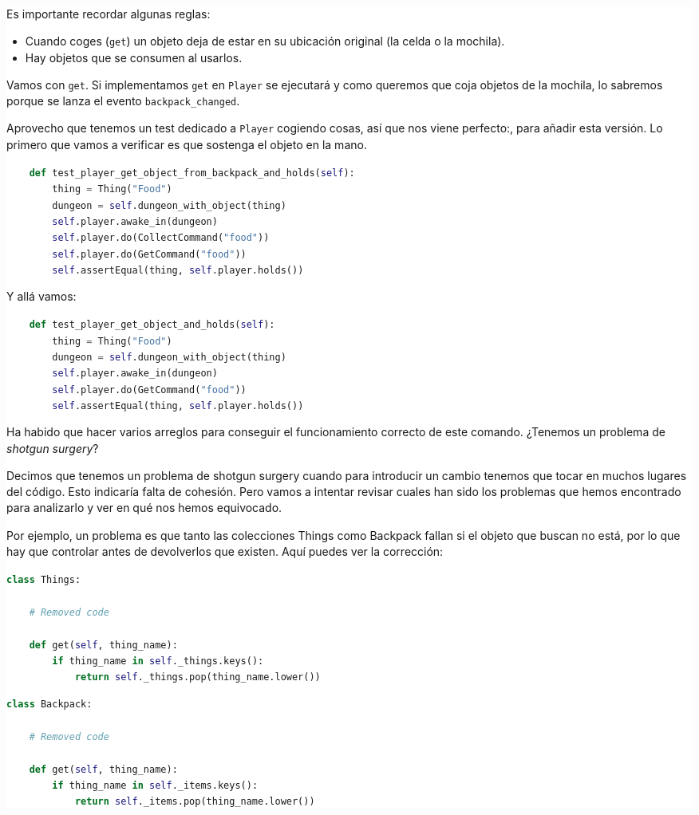 Es importante recordar algunas reglas:

* Cuando coges (`get`) un objeto deja de estar en su ubicación original (la celda o la mochila).
* Hay objetos que se consumen al usarlos.

Vamos con `get`. Si implementamos `get` en `Player` se ejecutará y como queremos que coja objetos de la mochila, lo sabremos porque se lanza el evento `backpack_changed`.

Aprovecho que tenemos un test dedicado a `Player` cogiendo cosas, así que nos viene perfecto:, para añadir esta versión. Lo primero que vamos a verificar es que sostenga el objeto en la mano.

```python
    def test_player_get_object_from_backpack_and_holds(self):
        thing = Thing("Food")
        dungeon = self.dungeon_with_object(thing)
        self.player.awake_in(dungeon)
        self.player.do(CollectCommand("food"))
        self.player.do(GetCommand("food"))
        self.assertEqual(thing, self.player.holds())
```

Y allá vamos:

```python
    def test_player_get_object_and_holds(self):
        thing = Thing("Food")
        dungeon = self.dungeon_with_object(thing)
        self.player.awake_in(dungeon)
        self.player.do(GetCommand("food"))
        self.assertEqual(thing, self.player.holds())
```

Ha habido que hacer varios arreglos para conseguir el funcionamiento correcto de este comando. ¿Tenemos un problema de _shotgun surgery_?

Decimos que tenemos un problema de shotgun surgery cuando para introducir un cambio tenemos que tocar en muchos lugares del código. Esto indicaría falta de cohesión. Pero vamos a intentar revisar cuales han sido los problemas que hemos encontrado para analizarlo y ver en qué nos hemos equivocado.

Por ejemplo, un problema es que tanto las colecciones Things como Backpack fallan si el objeto que buscan no está, por lo que hay que controlar antes de devolverlos que existen. Aquí puedes ver la corrección:

```python
class Things:
    
    # Removed code

    def get(self, thing_name):
        if thing_name in self._things.keys():
            return self._things.pop(thing_name.lower())
```

```python
class Backpack:

    # Removed code

    def get(self, thing_name):
        if thing_name in self._items.keys():
            return self._items.pop(thing_name.lower())
```
